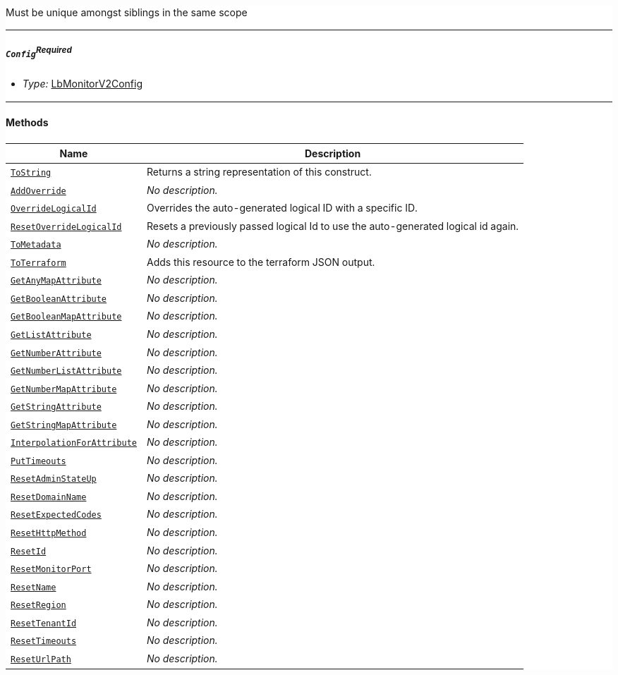 Must be unique amongst siblings in the same scope

---

##### `Config`<sup>Required</sup> <a name="Config" id="@cdktf/provider-opentelekomcloud.lbMonitorV2.LbMonitorV2.Initializer.parameter.config"></a>

- *Type:* <a href="#@cdktf/provider-opentelekomcloud.lbMonitorV2.LbMonitorV2Config">LbMonitorV2Config</a>

---

#### Methods <a name="Methods" id="Methods"></a>

| **Name** | **Description** |
| --- | --- |
| <code><a href="#@cdktf/provider-opentelekomcloud.lbMonitorV2.LbMonitorV2.toString">ToString</a></code> | Returns a string representation of this construct. |
| <code><a href="#@cdktf/provider-opentelekomcloud.lbMonitorV2.LbMonitorV2.addOverride">AddOverride</a></code> | *No description.* |
| <code><a href="#@cdktf/provider-opentelekomcloud.lbMonitorV2.LbMonitorV2.overrideLogicalId">OverrideLogicalId</a></code> | Overrides the auto-generated logical ID with a specific ID. |
| <code><a href="#@cdktf/provider-opentelekomcloud.lbMonitorV2.LbMonitorV2.resetOverrideLogicalId">ResetOverrideLogicalId</a></code> | Resets a previously passed logical Id to use the auto-generated logical id again. |
| <code><a href="#@cdktf/provider-opentelekomcloud.lbMonitorV2.LbMonitorV2.toMetadata">ToMetadata</a></code> | *No description.* |
| <code><a href="#@cdktf/provider-opentelekomcloud.lbMonitorV2.LbMonitorV2.toTerraform">ToTerraform</a></code> | Adds this resource to the terraform JSON output. |
| <code><a href="#@cdktf/provider-opentelekomcloud.lbMonitorV2.LbMonitorV2.getAnyMapAttribute">GetAnyMapAttribute</a></code> | *No description.* |
| <code><a href="#@cdktf/provider-opentelekomcloud.lbMonitorV2.LbMonitorV2.getBooleanAttribute">GetBooleanAttribute</a></code> | *No description.* |
| <code><a href="#@cdktf/provider-opentelekomcloud.lbMonitorV2.LbMonitorV2.getBooleanMapAttribute">GetBooleanMapAttribute</a></code> | *No description.* |
| <code><a href="#@cdktf/provider-opentelekomcloud.lbMonitorV2.LbMonitorV2.getListAttribute">GetListAttribute</a></code> | *No description.* |
| <code><a href="#@cdktf/provider-opentelekomcloud.lbMonitorV2.LbMonitorV2.getNumberAttribute">GetNumberAttribute</a></code> | *No description.* |
| <code><a href="#@cdktf/provider-opentelekomcloud.lbMonitorV2.LbMonitorV2.getNumberListAttribute">GetNumberListAttribute</a></code> | *No description.* |
| <code><a href="#@cdktf/provider-opentelekomcloud.lbMonitorV2.LbMonitorV2.getNumberMapAttribute">GetNumberMapAttribute</a></code> | *No description.* |
| <code><a href="#@cdktf/provider-opentelekomcloud.lbMonitorV2.LbMonitorV2.getStringAttribute">GetStringAttribute</a></code> | *No description.* |
| <code><a href="#@cdktf/provider-opentelekomcloud.lbMonitorV2.LbMonitorV2.getStringMapAttribute">GetStringMapAttribute</a></code> | *No description.* |
| <code><a href="#@cdktf/provider-opentelekomcloud.lbMonitorV2.LbMonitorV2.interpolationForAttribute">InterpolationForAttribute</a></code> | *No description.* |
| <code><a href="#@cdktf/provider-opentelekomcloud.lbMonitorV2.LbMonitorV2.putTimeouts">PutTimeouts</a></code> | *No description.* |
| <code><a href="#@cdktf/provider-opentelekomcloud.lbMonitorV2.LbMonitorV2.resetAdminStateUp">ResetAdminStateUp</a></code> | *No description.* |
| <code><a href="#@cdktf/provider-opentelekomcloud.lbMonitorV2.LbMonitorV2.resetDomainName">ResetDomainName</a></code> | *No description.* |
| <code><a href="#@cdktf/provider-opentelekomcloud.lbMonitorV2.LbMonitorV2.resetExpectedCodes">ResetExpectedCodes</a></code> | *No description.* |
| <code><a href="#@cdktf/provider-opentelekomcloud.lbMonitorV2.LbMonitorV2.resetHttpMethod">ResetHttpMethod</a></code> | *No description.* |
| <code><a href="#@cdktf/provider-opentelekomcloud.lbMonitorV2.LbMonitorV2.resetId">ResetId</a></code> | *No description.* |
| <code><a href="#@cdktf/provider-opentelekomcloud.lbMonitorV2.LbMonitorV2.resetMonitorPort">ResetMonitorPort</a></code> | *No description.* |
| <code><a href="#@cdktf/provider-opentelekomcloud.lbMonitorV2.LbMonitorV2.resetName">ResetName</a></code> | *No description.* |
| <code><a href="#@cdktf/provider-opentelekomcloud.lbMonitorV2.LbMonitorV2.resetRegion">ResetRegion</a></code> | *No description.* |
| <code><a href="#@cdktf/provider-opentelekomcloud.lbMonitorV2.LbMonitorV2.resetTenantId">ResetTenantId</a></code> | *No description.* |
| <code><a href="#@cdktf/provider-opentelekomcloud.lbMonitorV2.LbMonitorV2.resetTimeouts">ResetTimeouts</a></code> | *No description.* |
| <code><a href="#@cdktf/provider-opentelekomcloud.lbMonitorV2.LbMonitorV2.resetUrlPath">ResetUrlPath</a></code> | *No description.* |
